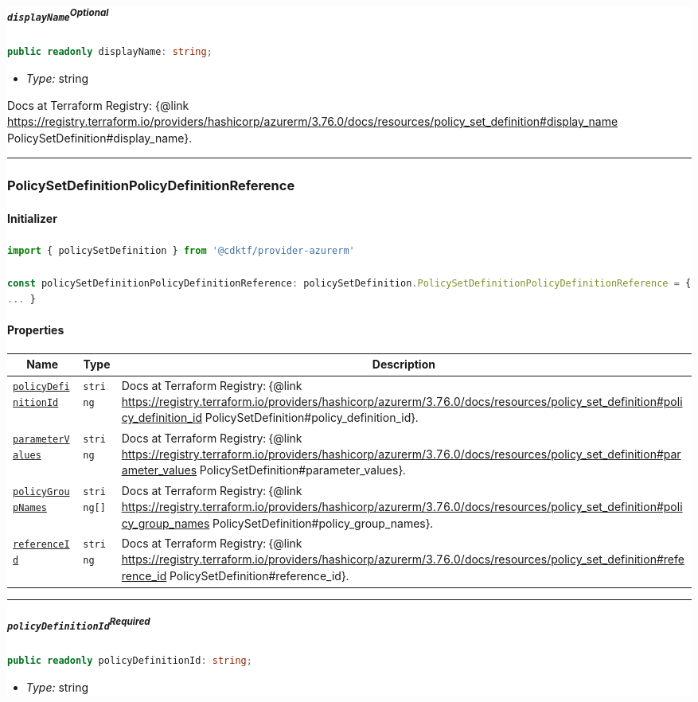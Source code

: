 
##### `displayName`<sup>Optional</sup> <a name="displayName" id="@cdktf/provider-azurerm.policySetDefinition.PolicySetDefinitionPolicyDefinitionGroup.property.displayName"></a>

```typescript
public readonly displayName: string;
```

- *Type:* string

Docs at Terraform Registry: {@link https://registry.terraform.io/providers/hashicorp/azurerm/3.76.0/docs/resources/policy_set_definition#display_name PolicySetDefinition#display_name}.

---

### PolicySetDefinitionPolicyDefinitionReference <a name="PolicySetDefinitionPolicyDefinitionReference" id="@cdktf/provider-azurerm.policySetDefinition.PolicySetDefinitionPolicyDefinitionReference"></a>

#### Initializer <a name="Initializer" id="@cdktf/provider-azurerm.policySetDefinition.PolicySetDefinitionPolicyDefinitionReference.Initializer"></a>

```typescript
import { policySetDefinition } from '@cdktf/provider-azurerm'

const policySetDefinitionPolicyDefinitionReference: policySetDefinition.PolicySetDefinitionPolicyDefinitionReference = { ... }
```

#### Properties <a name="Properties" id="Properties"></a>

| **Name** | **Type** | **Description** |
| --- | --- | --- |
| <code><a href="#@cdktf/provider-azurerm.policySetDefinition.PolicySetDefinitionPolicyDefinitionReference.property.policyDefinitionId">policyDefinitionId</a></code> | <code>string</code> | Docs at Terraform Registry: {@link https://registry.terraform.io/providers/hashicorp/azurerm/3.76.0/docs/resources/policy_set_definition#policy_definition_id PolicySetDefinition#policy_definition_id}. |
| <code><a href="#@cdktf/provider-azurerm.policySetDefinition.PolicySetDefinitionPolicyDefinitionReference.property.parameterValues">parameterValues</a></code> | <code>string</code> | Docs at Terraform Registry: {@link https://registry.terraform.io/providers/hashicorp/azurerm/3.76.0/docs/resources/policy_set_definition#parameter_values PolicySetDefinition#parameter_values}. |
| <code><a href="#@cdktf/provider-azurerm.policySetDefinition.PolicySetDefinitionPolicyDefinitionReference.property.policyGroupNames">policyGroupNames</a></code> | <code>string[]</code> | Docs at Terraform Registry: {@link https://registry.terraform.io/providers/hashicorp/azurerm/3.76.0/docs/resources/policy_set_definition#policy_group_names PolicySetDefinition#policy_group_names}. |
| <code><a href="#@cdktf/provider-azurerm.policySetDefinition.PolicySetDefinitionPolicyDefinitionReference.property.referenceId">referenceId</a></code> | <code>string</code> | Docs at Terraform Registry: {@link https://registry.terraform.io/providers/hashicorp/azurerm/3.76.0/docs/resources/policy_set_definition#reference_id PolicySetDefinition#reference_id}. |

---

##### `policyDefinitionId`<sup>Required</sup> <a name="policyDefinitionId" id="@cdktf/provider-azurerm.policySetDefinition.PolicySetDefinitionPolicyDefinitionReference.property.policyDefinitionId"></a>

```typescript
public readonly policyDefinitionId: string;
```

- *Type:* string

